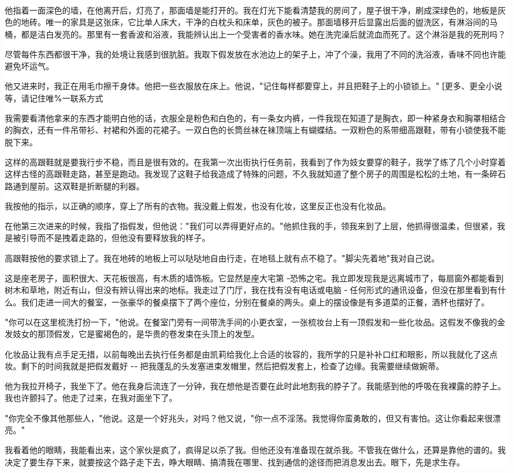 



他指着一面深色的墙，在他离开后，灯亮了，那面墙是能打开的。我在灯光下能看清楚我的房间了，屋子很干净，刷成深绿色的，地板是灰色的地砖。唯一的家具是这张床，它比单人床大，干净的白枕头和床单，灰色的被子。那面墙移开后显露出后面的盥洗区，有淋浴间的马桶，都是洁白发亮的。那里有一套香波和浴液，我能辨认出上一个受害者的香水味。她在洗完澡后就流血而死了。这个淋浴是我的死刑吗？



尽管每件东西都很干净，我的处境让我感到很肮脏。我取下假发放在水池边上的架子上，冲了个澡，我用了不同的洗浴液，香味不同也许能避免坏运气。





他又进来时，我正在用毛巾擦干身体。他把一些衣服放在床上。他说，"记住每样都要穿上，并且把鞋子上的小锁锁上。" [更多、更全小说等，请记住唯%一联系方式





我需要看清他拿来的东西才能明白他的话，衣服全是粉色和白色的，有一条女内裤，一件我现在知道了是胸衣，即一种紧身衣和胸罩相结合的胸衣，还有一件吊带衫、衬裙和外面的花裙子。一双白色的长筒丝袜在袜顶端上有蝴蝶结。一双粉色的系带细高跟鞋，带有小锁使我不能脱下来。





这样的高跟鞋就是要我行步不稳，而且是很有效的。在我第一次出街执行任务前，我看到了作为妓女要穿的鞋子，我学了练了几个小时穿着这样古怪的高跟鞋走路，甚至是跑动。我发现了这鞋子给我造成了特殊的问题，不久我就知道了整个房子的周围是松松的土地，有一条碎石路通到屋前。这双鞋是折断腿的利器。





我按他的指示，以正确的顺序，穿上了所有的衣物。我没戴上假发，也没有化妆，这里反正也没有化妆品。



在他第三次进来的时候，我指了指假发，但他说："我们可以弄得更好点的。"他抓住我的手，领我来到了上层，他抓得很温柔，但很紧，我是被引导而不是拽着走路的，但他没有要释放我的样子。



高跟鞋按他的要求锁上了。我在地砖的地板上可以哒哒地自由行走，在地毯上就有点不稳了。"脚尖先着地"我对自己说。





这是座老房子，面积很大、天花板很高，有木质的墙饰板。它显然是座大宅第 -恐怖之宅。我立即发现我是远离城市了，每扇窗外都能看到树木和草地，附近有山，但没有辨认得出来的地标。我走过了门厅，我在找有没有电话或电脑 - 任何形式的通讯设备，但没在那里看到有什么。我们走进一间大的餐室，一张豪华的餐桌摆下了两个座位，分别在餐桌的两头。桌上的摆设像是有多道菜的正餐，酒杯也摆好了。



"你可以在这里梳洗打扮一下，"他说。在餐室门旁有一间带洗手间的小更衣室，一张梳妆台上有一顶假发和一些化妆品。这假发不像我的金发妓女的那顶假发，它是蜜褐色的，是华贵的卷发束在头顶上的发型。





化妆品让我有点手足无措，以前每晚出去执行任务都是由凯莉给我化上合适的妆容的，我所学的只是补补口红和眼影，所以我就化了这点妆。剩下的时间我就是把假发戴好 -- 把我蓬乱的头发塞进束发帽里，然后把假发套上，检查了边缘。我需要继续做婉蒂。



他为我拉开椅子，我坐下了。他在我身后流连了一分钟，我在想他是否要在此时此地割我的脖子了。我能感到他的呼吸在我裸露的脖子上。我也许颤抖了。他走了过来，在我对面坐下了。



"你完全不像其他那些人，"他说。这是一个好兆头，对吗？他又说，"你一点不淫荡。我觉得你蛮勇敢的，但又有害怕。这让你看起来很漂亮。"



我看着他的眼睛，我能看出来，这个家伙是疯了，疯得足以杀了我。但他还没有准备现在就杀我。不管我在做什么，还算是靠他的谱的。我决定了要生存下来，就要按这个路子走下去，睁大眼睛、搞清我在哪里、找到通信的途径而把消息发出去。眼下，先是求生存。
